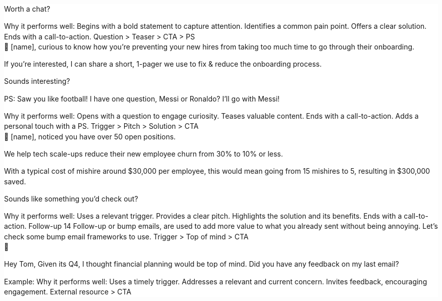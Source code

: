 Worth a chat?

 </aside>
Why it performs well:
Begins with a bold statement to capture attention.
Identifies a common pain point.
Offers a clear solution.
Ends with a call-to-action.
Question > Teaser > CTA > PS

 <aside> 📣 [name], curious to know how you’re preventing your new hires from taking too much time to go through their onboarding.

 If you’re interested, I can share a short, 1-pager we use to fix & reduce the onboarding process.

 Sounds interesting?

 PS: Saw you like football! I have one question, Messi or Ronaldo? I’ll go with Messi!

 </aside>
Why it performs well:
Opens with a question to engage curiosity.
Teases valuable content.
Ends with a call-to-action.
Adds a personal touch with a PS.
Trigger > Pitch > Solution > CTA

 <aside> 📣 [name], noticed you have over 50 open positions.

 We help tech scale-ups reduce their new employee churn from 30% to 10% or less.

 With a typical cost of mishire around $30,000 per employee, this would mean going from 15 mishires to 5, resulting in $300,000 saved.

 Sounds like something you’d check out?

 </aside>
Why it performs well:
Uses a relevant trigger.
Provides a clear pitch.
Highlights the solution and its benefits.
Ends with a call-to-action.
Follow-up
14 Follow-up or bump emails, are used to add more value to what you already sent without being annoying. Let’s check some bump email frameworks to use.
Trigger > Top of mind > CTA

 <aside> 📣

 Hey Tom, Given its Q4, I thought financial planning would be top of mind. Did you have any feedback on my last email?

 </aside>

 Example:
Why it performs well:
Uses a timely trigger.
Addresses a relevant and current concern.
Invites feedback, encouraging engagement.
External resource > CTA
